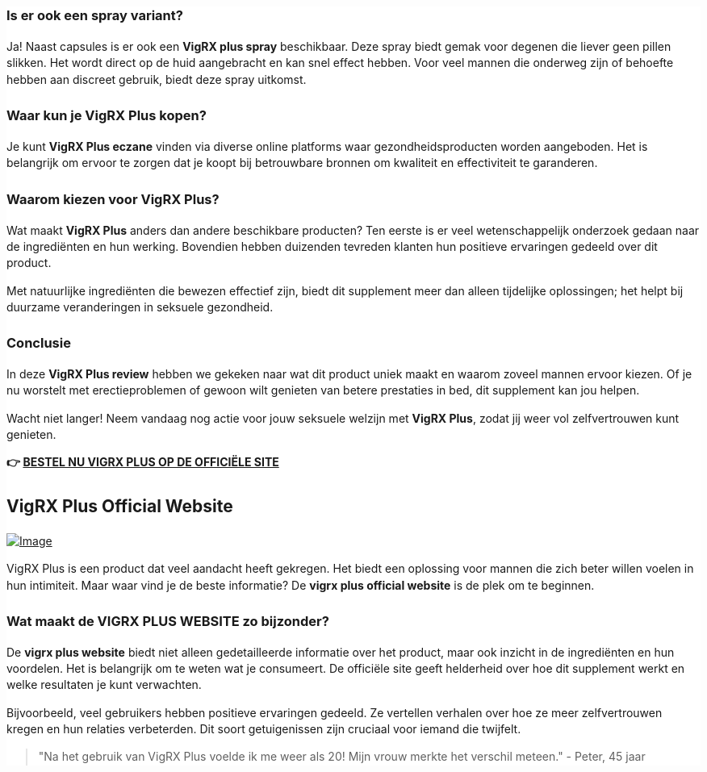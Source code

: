 ### Is er ook een spray variant?

Ja! Naast capsules is er ook een **VigRX plus spray** beschikbaar. Deze spray biedt gemak voor degenen die liever geen pillen slikken. Het wordt direct op de huid aangebracht en kan snel effect hebben. Voor veel mannen die onderweg zijn of behoefte hebben aan discreet gebruik, biedt deze spray uitkomst.

### Waar kun je VigRX Plus kopen?

Je kunt **VigRX Plus eczane** vinden via diverse online platforms waar gezondheidsproducten worden aangeboden. Het is belangrijk om ervoor te zorgen dat je koopt bij betrouwbare bronnen om kwaliteit en effectiviteit te garanderen.

### Waarom kiezen voor VigRX Plus?

Wat maakt **VigRX Plus** anders dan andere beschikbare producten? Ten eerste is er veel wetenschappelijk onderzoek gedaan naar de ingrediënten en hun werking. Bovendien hebben duizenden tevreden klanten hun positieve ervaringen gedeeld over dit product.

Met natuurlijke ingrediënten die bewezen effectief zijn, biedt dit supplement meer dan alleen tijdelijke oplossingen; het helpt bij duurzame veranderingen in seksuele gezondheid.

### Conclusie

In deze **VigRX Plus review** hebben we gekeken naar wat dit product uniek maakt en waarom zoveel mannen ervoor kiezen. Of je nu worstelt met erectieproblemen of gewoon wilt genieten van betere prestaties in bed, dit supplement kan jou helpen.

Wacht niet langer! Neem vandaag nog actie voor jouw seksuele welzijn met **VigRX Plus**, zodat jij weer vol zelfvertrouwen kunt genieten.



**👉 [BESTEL NU VIGRX PLUS OP DE OFFICIËLE SITE](https://gchaffi.com/CTOaX62v)**

## VigRX Plus Official Website

[![Image](https://www2.sellhealth.com/63/vigrxplus_pills_md.jpg)](https://gchaffi.com/CTOaX62v)

VigRX Plus is een product dat veel aandacht heeft gekregen. Het biedt een oplossing voor mannen die zich beter willen voelen in hun intimiteit. Maar waar vind je de beste informatie? De **vigrx plus official website** is de plek om te beginnen.

### Wat maakt de VIGRX PLUS WEBSITE zo bijzonder?

De **vigrx plus website** biedt niet alleen gedetailleerde informatie over het product, maar ook inzicht in de ingrediënten en hun voordelen. Het is belangrijk om te weten wat je consumeert. De officiële site geeft helderheid over hoe dit supplement werkt en welke resultaten je kunt verwachten. 

Bijvoorbeeld, veel gebruikers hebben positieve ervaringen gedeeld. Ze vertellen verhalen over hoe ze meer zelfvertrouwen kregen en hun relaties verbeterden. Dit soort getuigenissen zijn cruciaal voor iemand die twijfelt.

> "Na het gebruik van VigRX Plus voelde ik me weer als 20! Mijn vrouw merkte het verschil meteen." - Peter, 45 jaar
